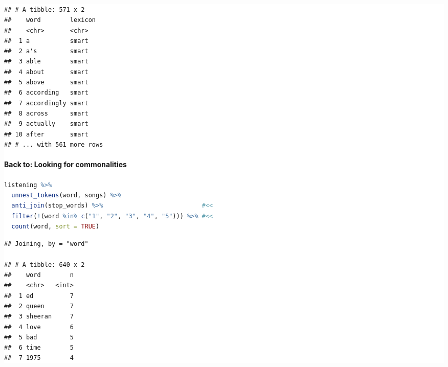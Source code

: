     ## # A tibble: 571 x 2
    ##    word        lexicon
    ##    <chr>       <chr>  
    ##  1 a           smart  
    ##  2 a's         smart  
    ##  3 able        smart  
    ##  4 about       smart  
    ##  5 above       smart  
    ##  6 according   smart  
    ##  7 accordingly smart  
    ##  8 across      smart  
    ##  9 actually    smart  
    ## 10 after       smart  
    ## # ... with 561 more rows

#### Back to: Looking for commonalities

``` r
listening %>%
  unnest_tokens(word, songs) %>%
  anti_join(stop_words) %>%                           #<<
  filter(!(word %in% c("1", "2", "3", "4", "5"))) %>% #<<
  count(word, sort = TRUE)
```

    ## Joining, by = "word"

    ## # A tibble: 640 x 2
    ##    word        n
    ##    <chr>   <int>
    ##  1 ed          7
    ##  2 queen       7
    ##  3 sheeran     7
    ##  4 love        6
    ##  5 bad         5
    ##  6 time        5
    ##  7 1975        4